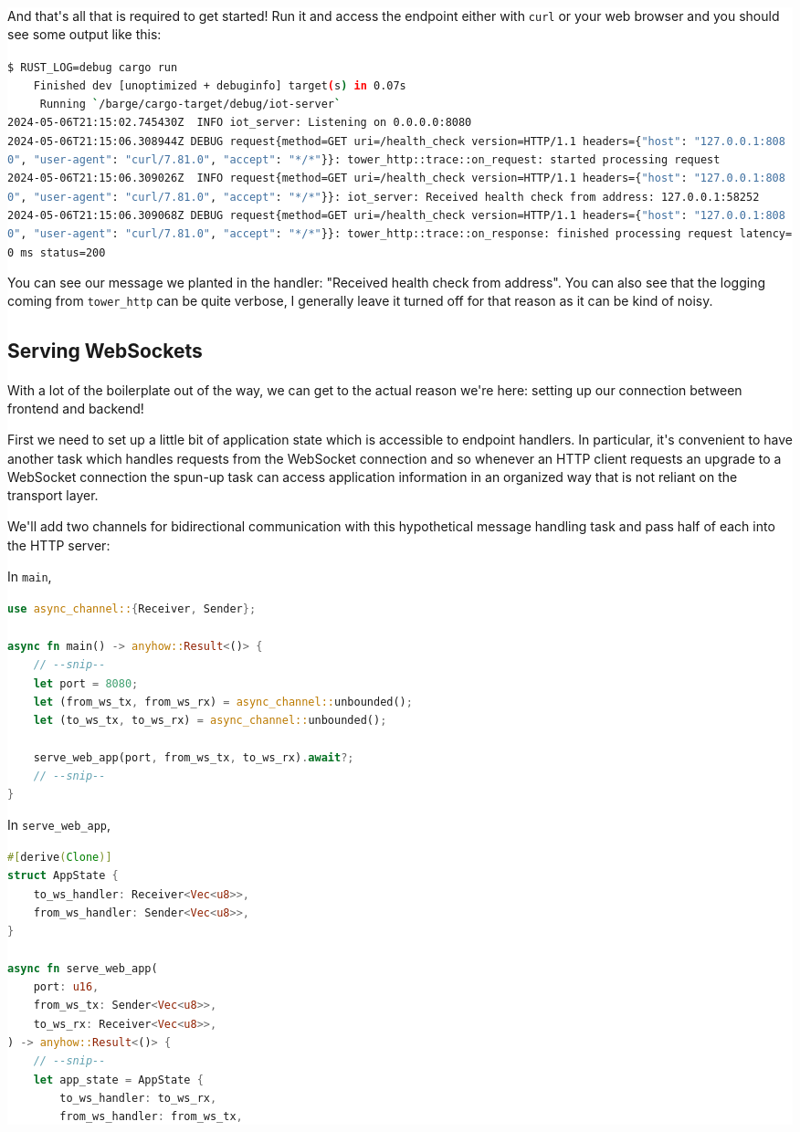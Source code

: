 And that's all that is required to get started! Run it and access the endpoint either with `curl` or your web browser and you should see some output like this:

```sh
$ RUST_LOG=debug cargo run
    Finished dev [unoptimized + debuginfo] target(s) in 0.07s
     Running `/barge/cargo-target/debug/iot-server`
2024-05-06T21:15:02.745430Z  INFO iot_server: Listening on 0.0.0.0:8080
2024-05-06T21:15:06.308944Z DEBUG request{method=GET uri=/health_check version=HTTP/1.1 headers={"host": "127.0.0.1:8080", "user-agent": "curl/7.81.0", "accept": "*/*"}}: tower_http::trace::on_request: started processing request
2024-05-06T21:15:06.309026Z  INFO request{method=GET uri=/health_check version=HTTP/1.1 headers={"host": "127.0.0.1:8080", "user-agent": "curl/7.81.0", "accept": "*/*"}}: iot_server: Received health check from address: 127.0.0.1:58252
2024-05-06T21:15:06.309068Z DEBUG request{method=GET uri=/health_check version=HTTP/1.1 headers={"host": "127.0.0.1:8080", "user-agent": "curl/7.81.0", "accept": "*/*"}}: tower_http::trace::on_response: finished processing request latency=0 ms status=200
```

You can see our message we planted in the handler: "Received health check from address". You can also see that the logging coming from `tower_http` can be quite verbose, I generally leave it turned off for that reason as it can be kind of noisy. 

## Serving WebSockets
With a lot of the boilerplate out of the way, we can get to the actual reason we're here: setting up our connection between frontend and backend!

First we need to set up a little bit of application state which is accessible to endpoint handlers. In particular, it's convenient to have another task which handles requests from the WebSocket connection and so whenever an HTTP client requests an upgrade to a WebSocket connection the spun-up task can access application information in an organized way that is not reliant on the transport layer.

We'll add two channels for bidirectional communication with this hypothetical message handling task and pass half of each into the HTTP server:

In `main`,
```rust
use async_channel::{Receiver, Sender};

async fn main() -> anyhow::Result<()> {
    // --snip--
    let port = 8080;
    let (from_ws_tx, from_ws_rx) = async_channel::unbounded();
    let (to_ws_tx, to_ws_rx) = async_channel::unbounded();

    serve_web_app(port, from_ws_tx, to_ws_rx).await?;
    // --snip--
}
```

In `serve_web_app`,
```rust
#[derive(Clone)]
struct AppState {
    to_ws_handler: Receiver<Vec<u8>>,
    from_ws_handler: Sender<Vec<u8>>,
}

async fn serve_web_app(
    port: u16,
    from_ws_tx: Sender<Vec<u8>>,
    to_ws_rx: Receiver<Vec<u8>>,
) -> anyhow::Result<()> {
    // --snip--
    let app_state = AppState {
        to_ws_handler: to_ws_rx,
        from_ws_handler: from_ws_tx,
```